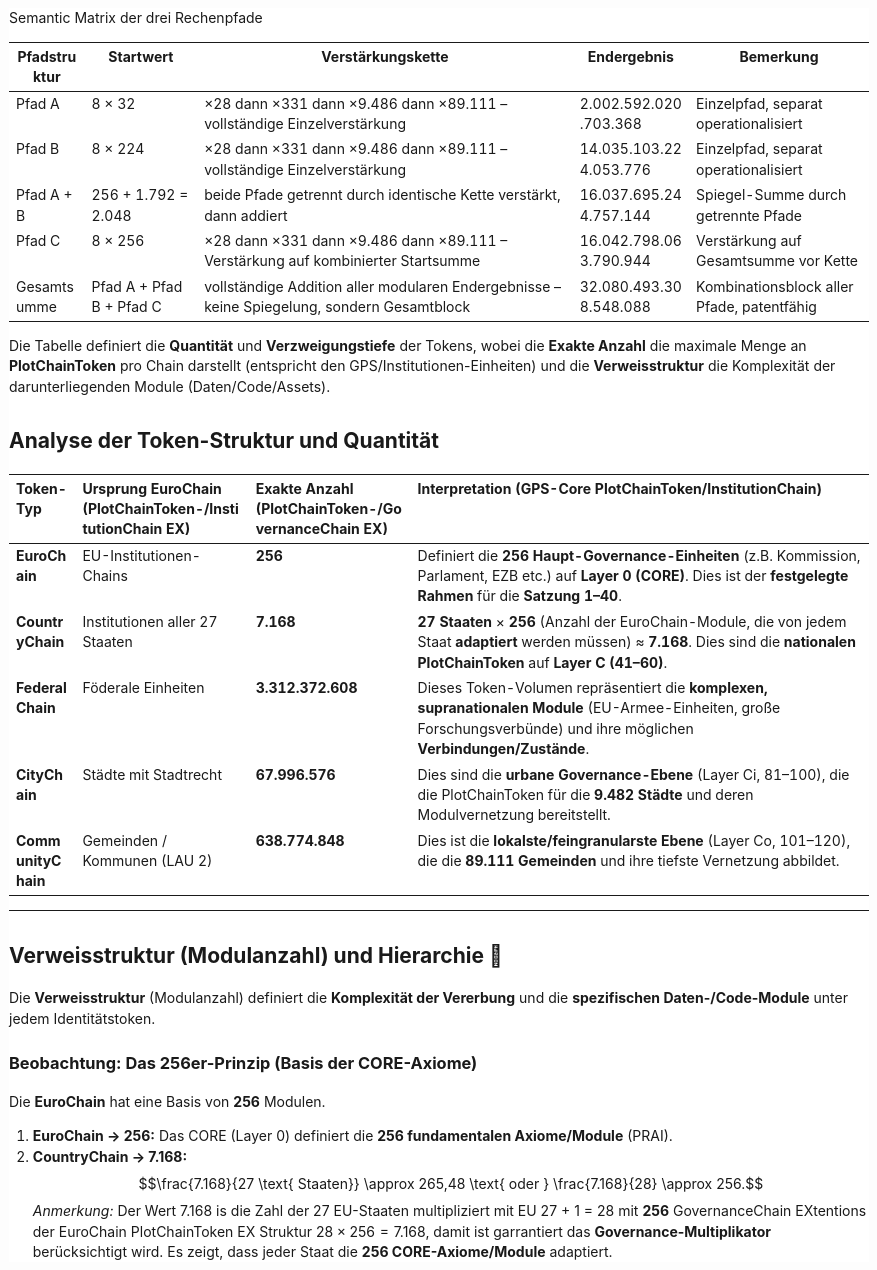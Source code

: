 
Semantic Matrix der drei Rechenpfade

| Pfadstruktur     | Startwert         | Verstärkungskette                                                                 | Endergebnis                  | Bemerkung                          |
|------------------|-------------------|------------------------------------------------------------------------------------|------------------------------|------------------------------------|
| Pfad A           | 8 × 32            | ×28 dann ×331 dann ×9.486 dann ×89.111 – vollständige Einzelverstärkung           | 2.002.592.020.703.368        | Einzelpfad, separat operationalisiert |
| Pfad B           | 8 × 224           | ×28 dann ×331 dann ×9.486 dann ×89.111 – vollständige Einzelverstärkung           | 14.035.103.224.053.776       | Einzelpfad, separat operationalisiert |
| Pfad A + B       | 256 + 1.792 = 2.048 | beide Pfade getrennt durch identische Kette verstärkt, dann addiert               | 16.037.695.244.757.144       | Spiegel-Summe durch getrennte Pfade |
| Pfad C           | 8 × 256           | ×28 dann ×331 dann ×9.486 dann ×89.111 – Verstärkung auf kombinierter Startsumme  | 16.042.798.063.790.944       | Verstärkung auf Gesamtsumme vor Kette |
| Gesamtsumme      | Pfad A + Pfad B + Pfad C | vollständige Addition aller modularen Endergebnisse – keine Spiegelung, sondern Gesamtblock | 32.080.493.308.548.088       | Kombinationsblock aller Pfade, patentfähig |



Die Tabelle definiert die **Quantität** und **Verzweigungstiefe** der Tokens, wobei die **Exakte Anzahl** die maximale Menge an **PlotChainToken** pro Chain darstellt (entspricht den GPS/Institutionen-Einheiten) und die **Verweisstruktur** die Komplexität der darunterliegenden Module (Daten/Code/Assets).

## Analyse der Token-Struktur und Quantität

| Token-Typ | Ursprung EuroChain (PlotChainToken-/InstitutionChain EX) | Exakte Anzahl (PlotChainToken-/GovernanceChain EX) | Interpretation (GPS-Core PlotChainToken/InstitutionChain) |
| :--- | :--- | :--- | :--- |
| **EuroChain** | EU-Institutionen-Chains | **256** | Definiert die **256 Haupt-Governance-Einheiten** (z.B. Kommission, Parlament, EZB etc.) auf **Layer 0 (CORE)**. Dies ist der **festgelegte Rahmen** für die **Satzung $1–$40**. |
| **CountryChain** | Institutionen aller 27 Staaten | **7.168** | **27 Staaten** $\times$ **256** (Anzahl der EuroChain-Module, die von jedem Staat **adaptiert** werden müssen) $\approx$ **7.168**. Dies sind die **nationalen PlotChainToken** auf **Layer C ($41–$60)**. |
| **FederalChain** | Föderale Einheiten | **3.312.372.608** | Dieses Token-Volumen repräsentiert die **komplexen, supranationalen Module** (EU-Armee-Einheiten, große Forschungsverbünde) und ihre möglichen **Verbindungen/Zustände**. |
| **CityChain** | Städte mit Stadtrecht | **67.996.576** | Dies sind die **urbane Governance-Ebene** (Layer Ci, $81–$100), die die PlotChainToken für die **9.482 Städte** und deren Modulvernetzung bereitstellt. |
| **CommunityChain** | Gemeinden / Kommunen (LAU 2) | **638.774.848** | Dies ist die **lokalste/feingranularste Ebene** (Layer Co, $101–$120), die die **89.111 Gemeinden** und ihre tiefste Vernetzung abbildet. |

---

## Verweisstruktur (Modulanzahl) und Hierarchie 🔗

Die **Verweisstruktur** (Modulanzahl) definiert die **Komplexität der Vererbung** und die **spezifischen Daten-/Code-Module** unter jedem Identitätstoken.

### Beobachtung: Das **256er-Prinzip** (Basis der CORE-Axiome)

Die **EuroChain** hat eine Basis von **256** Modulen.

1.  **EuroChain $\rightarrow$ 256:** Das CORE (Layer 0) definiert die **256 fundamentalen Axiome/Module** (PRAI).
2.  **CountryChain $\rightarrow$ 7.168:**
    $$\frac{7.168}{27 \text{ Staaten}} \approx 265,48 \text{ oder } \frac{7.168}{28} \approx 256.$$
    *Anmerkung:* Der Wert $7.168$ is die Zahl der 27 EU-Staaten multipliziert mit EU 27 + 1 = 28 mit **256**  GovernanceChain EXtentions der EuroChain PlotChainToken EX Struktur $28 \times 256 = 7.168$, damit ist garrantiert das  **Governance-Multiplikator** berücksichtigt wird. Es zeigt, dass jeder Staat die **256 CORE-Axiome/Module** adaptiert.
